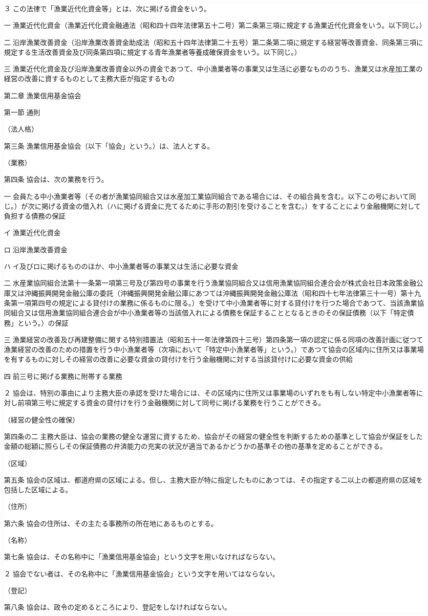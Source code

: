 ３ この法律で「漁業近代化資金等」とは、次に掲げる資金をいう。

一 漁業近代化資金（漁業近代化資金融通法（昭和四十四年法律第五十二号）第二条第三項に規定する漁業近代化資金をいう。以下同じ。）

二 沿岸漁業改善資金（沿岸漁業改善資金助成法（昭和五十四年法律第二十五号）第二条第二項に規定する経営等改善資金、同条第三項に規定する生活改善資金及び同条第四項に規定する青年漁業者等養成確保資金をいう。以下同じ。）

三 漁業近代化資金及び沿岸漁業改善資金以外の資金であつて、中小漁業者等の事業又は生活に必要なもののうち、漁業又は水産加工業の経営の改善に資するものとして主務大臣が指定するもの

第二章 漁業信用基金協会

第一節 通則

（法人格）

第三条 漁業信用基金協会（以下「協会」という。）は、法人とする。

（業務）

第四条 協会は、次の業務を行う。

一 会員たる中小漁業者等（その者が漁業協同組合又は水産加工業協同組合である場合には、その組合員を含む。以下この号において同じ。）が次に掲げる資金の借入れ（ハに掲げる資金に充てるために手形の割引を受けることを含む。）をすることにより金融機関に対して負担する債務の保証

イ 漁業近代化資金

ロ 沿岸漁業改善資金

ハ イ及びロに掲げるもののほか、中小漁業者等の事業又は生活に必要な資金

二 水産業協同組合法第十一条第一項第三号及び第四号の事業を行う漁業協同組合又は信用漁業協同組合連合会が株式会社日本政策金融公庫又は沖縄振興開発金融公庫の委託（沖縄振興開発金融公庫にあつては沖縄振興開発金融公庫法（昭和四十七年法律第三十一号）第十九条第一項第四号の規定による貸付けの業務に係るものに限る。）を受けて中小漁業者等に対する貸付けを行つた場合であつて、当該漁業協同組合又は信用漁業協同組合連合会が中小漁業者等の当該借入れによる債務を保証することとなるときのその保証債務（以下「特定債務」という。）の保証

三 漁業経営の改善及び再建整備に関する特別措置法（昭和五十一年法律第四十三号）第四条第一項の認定に係る同項の改善計画に従つて漁業経営の改善のための措置を行う中小漁業者等（次項において「特定中小漁業者等」という。）であつて協会の区域内に住所又は事業場を有するものに対しその経営の改善に必要な資金の貸付けを行う金融機関に対する当該貸付けに必要な資金の供給

四 前三号に掲げる業務に附帯する業務

２ 協会は、特別の事由により主務大臣の承認を受けた場合には、その区域内に住所又は事業場のいずれをも有しない特定中小漁業者等に対し前項第三号に規定する資金の貸付けを行う金融機関に対して同号に掲げる業務を行うことができる。

（経営の健全性の確保）

第四条の二 主務大臣は、協会の業務の健全な運営に資するため、協会がその経営の健全性を判断するための基準として協会が保証をした金額の総額に照らしその保証債務の弁済能力の充実の状況が適当であるかどうかの基準その他の基準を定めることができる。

（区域）

第五条 協会の区域は、都道府県の区域による。但し、主務大臣が特に指定したものにあつては、その指定する二以上の都道府県の区域を包括した区域による。

（住所）

第六条 協会の住所は、その主たる事務所の所在地にあるものとする。

（名称）

第七条 協会は、その名称中に「漁業信用基金協会」という文字を用いなければならない。

２ 協会でない者は、その名称中に「漁業信用基金協会」という文字を用いてはならない。

（登記）

第八条 協会は、政令の定めるところにより、登記をしなければならない。
